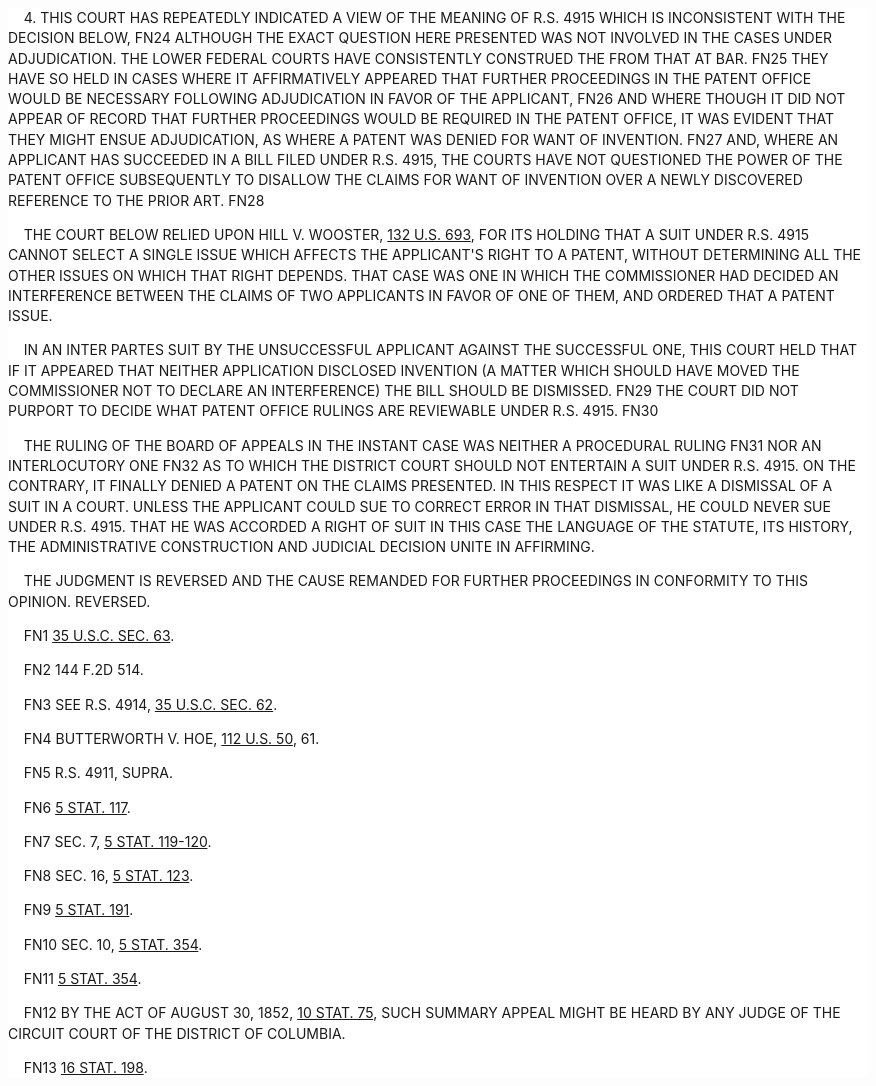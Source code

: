     4.  THIS COURT HAS REPEATEDLY INDICATED A VIEW OF THE MEANING OF R.S. 4915 WHICH IS INCONSISTENT WITH THE DECISION BELOW,  FN24  ALTHOUGH THE EXACT QUESTION HERE PRESENTED WAS NOT INVOLVED IN THE CASES UNDER ADJUDICATION.  THE LOWER FEDERAL COURTS HAVE CONSISTENTLY CONSTRUED THE FROM THAT AT BAR.  FN25  THEY HAVE SO HELD IN CASES WHERE IT AFFIRMATIVELY APPEARED THAT FURTHER PROCEEDINGS IN THE PATENT OFFICE WOULD BE NECESSARY FOLLOWING ADJUDICATION IN FAVOR OF THE APPLICANT, FN26  AND WHERE THOUGH IT DID NOT APPEAR OF RECORD THAT FURTHER PROCEEDINGS WOULD BE REQUIRED IN THE PATENT OFFICE, IT WAS EVIDENT THAT THEY MIGHT ENSUE ADJUDICATION, AS WHERE A PATENT WAS DENIED FOR WANT OF INVENTION.  FN27 AND, WHERE AN APPLICANT HAS SUCCEEDED IN A BILL FILED UNDER R.S. 4915, THE COURTS HAVE NOT QUESTIONED THE POWER OF THE PATENT OFFICE SUBSEQUENTLY TO DISALLOW THE CLAIMS FOR WANT OF INVENTION OVER A NEWLY DISCOVERED REFERENCE TO THE PRIOR ART. FN28

    THE COURT BELOW RELIED UPON HILL V. WOOSTER, [132 U.S. 693][/us/courts/scotus/usReporter/132/693], FOR ITS HOLDING THAT A SUIT UNDER R.S. 4915 CANNOT SELECT A SINGLE ISSUE WHICH AFFECTS THE APPLICANT'S RIGHT TO A PATENT, WITHOUT DETERMINING ALL THE OTHER ISSUES ON WHICH THAT RIGHT DEPENDS.  THAT CASE WAS ONE IN WHICH THE COMMISSIONER HAD DECIDED AN INTERFERENCE BETWEEN THE CLAIMS OF TWO APPLICANTS IN FAVOR OF ONE OF THEM, AND ORDERED THAT A PATENT ISSUE.

    IN AN INTER PARTES SUIT BY THE UNSUCCESSFUL APPLICANT AGAINST THE SUCCESSFUL ONE, THIS COURT HELD THAT IF IT APPEARED THAT NEITHER APPLICATION DISCLOSED INVENTION (A MATTER WHICH SHOULD HAVE MOVED THE COMMISSIONER NOT TO DECLARE AN INTERFERENCE) THE BILL SHOULD BE DISMISSED.  FN29  THE COURT DID NOT PURPORT TO DECIDE WHAT PATENT OFFICE RULINGS ARE REVIEWABLE UNDER R.S. 4915.  FN30

    THE RULING OF THE BOARD OF APPEALS IN THE INSTANT CASE WAS NEITHER A PROCEDURAL RULING  FN31 NOR AN INTERLOCUTORY ONE  FN32  AS TO WHICH THE DISTRICT COURT SHOULD NOT ENTERTAIN A SUIT UNDER R.S. 4915.  ON THE CONTRARY, IT FINALLY DENIED A PATENT ON THE CLAIMS PRESENTED.  IN THIS RESPECT IT WAS LIKE A DISMISSAL OF A SUIT IN A COURT.  UNLESS THE APPLICANT COULD SUE TO CORRECT ERROR IN THAT DISMISSAL, HE COULD NEVER SUE UNDER R.S. 4915.  THAT HE WAS ACCORDED A RIGHT OF SUIT IN THIS CASE THE LANGUAGE OF THE STATUTE, ITS HISTORY, THE ADMINISTRATIVE CONSTRUCTION AND JUDICIAL DECISION UNITE IN AFFIRMING.

    THE JUDGMENT IS REVERSED AND THE CAUSE REMANDED FOR FURTHER PROCEEDINGS IN CONFORMITY TO THIS OPINION.  REVERSED.

    FN1  [35 U.S.C. SEC. 63][/us/usc/t35/s63].

    FN2  144 F.2D 514.

    FN3  SEE R.S. 4914, [35 U.S.C. SEC. 62][/us/usc/t35/s62].

    FN4  BUTTERWORTH V. HOE, [112 U.S. 50][/us/courts/scotus/usReporter/112/50], 61.

    FN5  R.S. 4911, SUPRA.

    FN6  [5 STAT. 117][/us/stat/5/117].

    FN7  SEC. 7, [5 STAT. 119-120][/us/stat/5/119].

    FN8  SEC. 16, [5 STAT. 123][/us/stat/5/123].

    FN9  [5 STAT. 191][/us/stat/5/191].

    FN10  SEC. 10, [5 STAT. 354][/us/stat/5/354].

    FN11  [5 STAT. 354][/us/stat/5/354].

    FN12  BY THE ACT OF AUGUST 30, 1852, [10 STAT. 75][/us/stat/10/75], SUCH SUMMARY APPEAL MIGHT BE HEARD BY ANY JUDGE OF THE CIRCUIT COURT OF THE DISTRICT OF COLUMBIA.

    FN13  [16 STAT. 198][/us/stat/16/198].


[/us/courts/scotus/usReporter/325/79]: https://publicdocs.github.io/go/links?ns=uslm-x&ref=%2Fus%2Fcourts%2Fscotus%2FusReporter%2F325%2F79
[/us/courts/scotus/usReporter/132/693]: https://publicdocs.github.io/go/links?ns=uslm-x&ref=%2Fus%2Fcourts%2Fscotus%2FusReporter%2F132%2F693
[/us/courts/scotus/usReporter/323/697]: https://publicdocs.github.io/go/links?ns=uslm-x&ref=%2Fus%2Fcourts%2Fscotus%2FusReporter%2F323%2F697
[/us/courts/scotus/usReporter/132/693]: https://publicdocs.github.io/go/links?ns=uslm-x&ref=%2Fus%2Fcourts%2Fscotus%2FusReporter%2F132%2F693
[/us/usc/t35/s63]: https://publicdocs.github.io/go/links?ns=uslm&ref=%2Fus%2Fusc%2Ft35%2Fs63
[/us/usc/t35/s62]: https://publicdocs.github.io/go/links?ns=uslm&ref=%2Fus%2Fusc%2Ft35%2Fs62
[/us/courts/scotus/usReporter/112/50]: https://publicdocs.github.io/go/links?ns=uslm-x&ref=%2Fus%2Fcourts%2Fscotus%2FusReporter%2F112%2F50
[/us/stat/5/117]: https://publicdocs.github.io/go/links?ns=uslm&ref=%2Fus%2Fstat%2F5%2F117
[/us/stat/5/119]: https://publicdocs.github.io/go/links?ns=uslm&ref=%2Fus%2Fstat%2F5%2F119
[/us/stat/5/123]: https://publicdocs.github.io/go/links?ns=uslm&ref=%2Fus%2Fstat%2F5%2F123
[/us/stat/5/191]: https://publicdocs.github.io/go/links?ns=uslm&ref=%2Fus%2Fstat%2F5%2F191
[/us/stat/5/354]: https://publicdocs.github.io/go/links?ns=uslm&ref=%2Fus%2Fstat%2F5%2F354
[/us/stat/5/354]: https://publicdocs.github.io/go/links?ns=uslm&ref=%2Fus%2Fstat%2F5%2F354
[/us/stat/10/75]: https://publicdocs.github.io/go/links?ns=uslm&ref=%2Fus%2Fstat%2F10%2F75
[/us/stat/16/198]: https://publicdocs.github.io/go/links?ns=uslm&ref=%2Fus%2Fstat%2F16%2F198
[/us/stat/16/205]: https://publicdocs.github.io/go/links?ns=uslm&ref=%2Fus%2Fstat%2F16%2F205
[/us/stat/16/205]: https://publicdocs.github.io/go/links?ns=uslm&ref=%2Fus%2Fstat%2F16%2F205
[/us/stat/27/434]: https://publicdocs.github.io/go/links?ns=uslm&ref=%2Fus%2Fstat%2F27%2F434
[/us/stat/44/1335]: https://publicdocs.github.io/go/links?ns=uslm&ref=%2Fus%2Fstat%2F44%2F1335
[/us/stat/45/1475]: https://publicdocs.github.io/go/links?ns=uslm&ref=%2Fus%2Fstat%2F45%2F1475
[/us/courts/scotus/usReporter/122/432]: https://publicdocs.github.io/go/links?ns=uslm-x&ref=%2Fus%2Fcourts%2Fscotus%2FusReporter%2F122%2F432
[/us/courts/scotus/usReporter/166/432]: https://publicdocs.github.io/go/links?ns=uslm-x&ref=%2Fus%2Fcourts%2Fscotus%2FusReporter%2F166%2F432
[/us/courts/scotus/usReporter/211/1]: https://publicdocs.github.io/go/links?ns=uslm-x&ref=%2Fus%2Fcourts%2Fscotus%2FusReporter%2F211%2F1
[/us/courts/scotus/usReporter/262/209]: https://publicdocs.github.io/go/links?ns=uslm-x&ref=%2Fus%2Fcourts%2Fscotus%2FusReporter%2F262%2F209
[/us/courts/scotus/usReporter/265/168]: https://publicdocs.github.io/go/links?ns=uslm-x&ref=%2Fus%2Fcourts%2Fscotus%2FusReporter%2F265%2F168
[/us/stat/5/123]: https://publicdocs.github.io/go/links?ns=uslm&ref=%2Fus%2Fstat%2F5%2F123
[/us/courts/scotus/usReporter/112/50]: https://publicdocs.github.io/go/links?ns=uslm-x&ref=%2Fus%2Fcourts%2Fscotus%2FusReporter%2F112%2F50